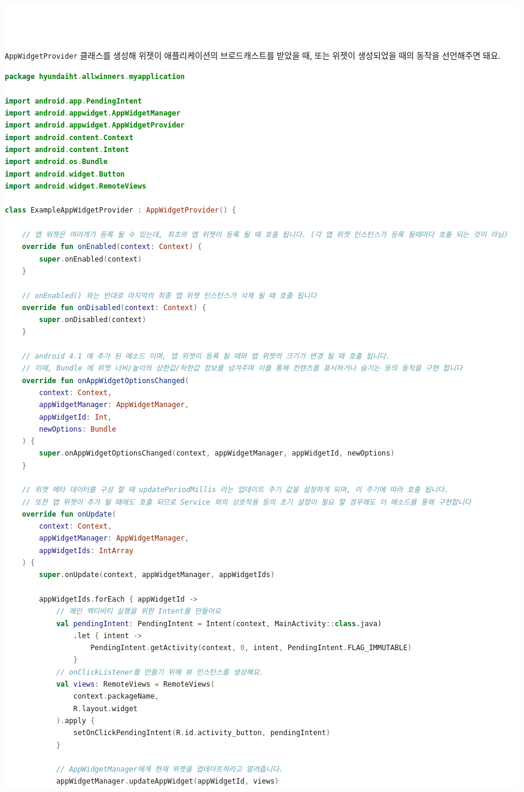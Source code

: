 <br><br><br>


`AppWidgetProvider` 클래스를 생성해 위젯이 애플리케이션의 브로드캐스트를 받았을 때, 또는 위젯이 생성되었을 때의 동작을 선언해주면 돼요. <br>

```kotlin
package hyundaiht.allwinners.myapplication

import android.app.PendingIntent
import android.appwidget.AppWidgetManager
import android.appwidget.AppWidgetProvider
import android.content.Context
import android.content.Intent
import android.os.Bundle
import android.widget.Button
import android.widget.RemoteViews

class ExampleAppWidgetProvider : AppWidgetProvider() {

    // 앱 위젯은 여러개가 등록 될 수 있는데, 최초의 앱 위젯이 등록 될 때 호출 됩니다. (각 앱 위젯 인스턴스가 등록 될때마다 호출 되는 것이 아님)
    override fun onEnabled(context: Context) {
        super.onEnabled(context)
    }

    // onEnabled() 와는 반대로 마지막의 최종 앱 위젯 인스턴스가 삭제 될 때 호출 됩니다
    override fun onDisabled(context: Context) {
        super.onDisabled(context)
    }

    // android 4.1 에 추가 된 메소드 이며, 앱 위젯이 등록 될 때와 앱 위젯의 크기가 변경 될 때 호출 됩니다.
    // 이때, Bundle 에 위젯 너비/높이의 상한값/하한값 정보를 넘겨주며 이를 통해 컨텐츠를 표시하거나 숨기는 등의 동작을 구현 합니다
    override fun onAppWidgetOptionsChanged(
        context: Context,
        appWidgetManager: AppWidgetManager,
        appWidgetId: Int,
        newOptions: Bundle
    ) {
        super.onAppWidgetOptionsChanged(context, appWidgetManager, appWidgetId, newOptions)
    }

    // 위젯 메타 데이터를 구성 할 때 updatePeriodMillis 라는 업데이트 주기 값을 설정하게 되며, 이 주기에 따라 호출 됩니다.
    // 또한 앱 위젯이 추가 될 떄에도 호출 되므로 Service 와의 상호작용 등의 초기 설정이 필요 할 경우에도 이 메소드를 통해 구현합니다
    override fun onUpdate(
        context: Context,
        appWidgetManager: AppWidgetManager,
        appWidgetIds: IntArray
    ) {
        super.onUpdate(context, appWidgetManager, appWidgetIds)

        appWidgetIds.forEach { appWidgetId ->
            // 메인 액티비티 실행을 위한 Intent를 만들어요
            val pendingIntent: PendingIntent = Intent(context, MainActivity::class.java)
                .let { intent ->
                    PendingIntent.getActivity(context, 0, intent, PendingIntent.FLAG_IMMUTABLE)
                }
            // onClickListener를 만들기 위해 뷰 인스턴스를 생성해요.
            val views: RemoteViews = RemoteViews(
                context.packageName,
                R.layout.widget
            ).apply {
                setOnClickPendingIntent(R.id.activity_button, pendingIntent)
            }

            // AppWidgetManager에게 현재 위젯을 업데이트하라고 알려줍니다.
            appWidgetManager.updateAppWidget(appWidgetId, views)
```